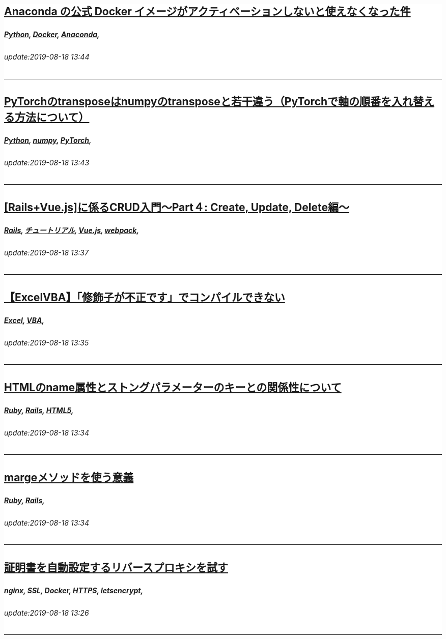 ## [Anaconda の公式 Docker イメージがアクティベーションしないと使えなくなった件](https://qiita.com/hoto17296/items/eaee25e2831c2ae8fac0)
##### [Python](https://qiita.com/tags/Python), [Docker](https://qiita.com/tags/Docker), [Anaconda](https://qiita.com/tags/Anaconda), 
###### update:2019-08-18 13:44
---
## [PyTorchのtransposeはnumpyのtransposeと若干違う（PyTorchで軸の順番を入れ替える方法について）](https://qiita.com/aki34/items/9c6f56fa8a7f5ab58959)
##### [Python](https://qiita.com/tags/Python), [numpy](https://qiita.com/tags/numpy), [PyTorch](https://qiita.com/tags/PyTorch), 
###### update:2019-08-18 13:43
---
## [[Rails+Vue.js]に係るCRUD入門〜Part４: Create, Update, Delete編〜](https://qiita.com/Moo_Moo_Farm/items/8cf46e228d59417550b1)
##### [Rails](https://qiita.com/tags/Rails), [チュートリアル](https://qiita.com/tags/チュートリアル), [Vue.js](https://qiita.com/tags/Vue.js), [webpack](https://qiita.com/tags/webpack), 
###### update:2019-08-18 13:37
---
## [【ExcelVBA】「修飾子が不正です」でコンパイルできない](https://qiita.com/nkojima/items/b526bd18f7540fa8bcff)
##### [Excel](https://qiita.com/tags/Excel), [VBA](https://qiita.com/tags/VBA), 
###### update:2019-08-18 13:35
---
## [HTMLのname属性とストングパラメーターのキーとの関係性について](https://qiita.com/okamoto_ryo/items/bde97f8f38a4559a2d13)
##### [Ruby](https://qiita.com/tags/Ruby), [Rails](https://qiita.com/tags/Rails), [HTML5](https://qiita.com/tags/HTML5), 
###### update:2019-08-18 13:34
---
## [margeメソッドを使う意義](https://qiita.com/okamoto_ryo/items/de5e83d76ae0c2f6c54e)
##### [Ruby](https://qiita.com/tags/Ruby), [Rails](https://qiita.com/tags/Rails), 
###### update:2019-08-18 13:34
---
## [証明書を自動設定するリバースプロキシを試す](https://qiita.com/otolab/items/662155b0fe57acaa0d00)
##### [nginx](https://qiita.com/tags/nginx), [SSL](https://qiita.com/tags/SSL), [Docker](https://qiita.com/tags/Docker), [HTTPS](https://qiita.com/tags/HTTPS), [letsencrypt](https://qiita.com/tags/letsencrypt), 
###### update:2019-08-18 13:26
---